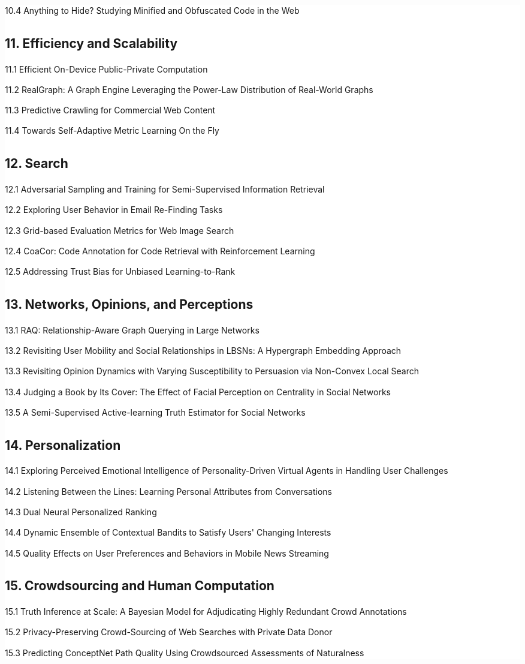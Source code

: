 10.4 Anything to Hide? Studying Minified and Obfuscated Code in the Web

## 11. Efficiency and Scalability

11.1 Efficient On-Device Public-Private Computation

11.2 RealGraph: A Graph Engine Leveraging the Power-Law Distribution of Real-World Graphs

11.3 Predictive Crawling for Commercial Web Content

11.4 Towards Self-Adaptive Metric Learning On the Fly

## 12. Search

12.1 Adversarial Sampling and Training for Semi-Supervised Information Retrieval

12.2 Exploring User Behavior in Email Re-Finding Tasks

12.3 Grid-based Evaluation Metrics for Web Image Search

12.4 CoaCor: Code Annotation for Code Retrieval with Reinforcement Learning

12.5 Addressing Trust Bias for Unbiased Learning-to-Rank

## 13. Networks, Opinions, and Perceptions 

13.1 RAQ: Relationship-Aware Graph Querying in Large Networks

13.2 Revisiting User Mobility and Social Relationships in LBSNs: A Hypergraph Embedding Approach

13.3 Revisiting Opinion Dynamics with Varying Susceptibility to Persuasion via Non-Convex Local Search

13.4 Judging a Book by Its Cover: The Effect of Facial Perception on Centrality in Social Networks

13.5 A Semi-Supervised Active-learning Truth Estimator for Social Networks

## 14. Personalization

14.1 Exploring Perceived Emotional Intelligence of Personality-Driven Virtual Agents in Handling User Challenges

14.2 Listening Between the Lines: Learning Personal Attributes from Conversations

14.3 Dual Neural Personalized Ranking

14.4 Dynamic Ensemble of Contextual Bandits to Satisfy Users' Changing Interests

14.5 Quality Effects on User Preferences and Behaviors in Mobile News Streaming

## 15. Crowdsourcing and Human Computation

15.1 Truth Inference at Scale: A Bayesian Model for Adjudicating Highly Redundant Crowd Annotations

15.2 Privacy-Preserving Crowd-Sourcing of Web Searches with Private Data Donor

15.3 Predicting ConceptNet Path Quality Using Crowdsourced Assessments of Naturalness
